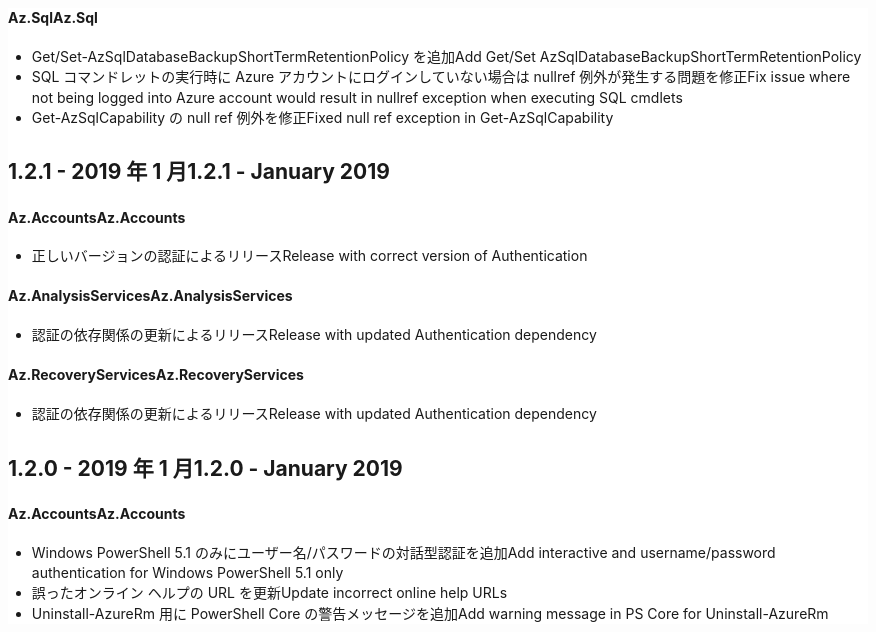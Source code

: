 #### <a name="azsql"></a><span data-ttu-id="1f87f-373">Az.Sql</span><span class="sxs-lookup"><span data-stu-id="1f87f-373">Az.Sql</span></span>
* <span data-ttu-id="1f87f-374">Get/Set-AzSqlDatabaseBackupShortTermRetentionPolicy を追加</span><span class="sxs-lookup"><span data-stu-id="1f87f-374">Add Get/Set AzSqlDatabaseBackupShortTermRetentionPolicy</span></span>
* <span data-ttu-id="1f87f-375">SQL コマンドレットの実行時に Azure アカウントにログインしていない場合は nullref 例外が発生する問題を修正</span><span class="sxs-lookup"><span data-stu-id="1f87f-375">Fix issue where not being logged into Azure account would result in nullref exception when executing SQL cmdlets</span></span>
* <span data-ttu-id="1f87f-376">Get-AzSqlCapability の null ref 例外を修正</span><span class="sxs-lookup"><span data-stu-id="1f87f-376">Fixed null ref exception in Get-AzSqlCapability</span></span>

## <a name="121---january-2019"></a><span data-ttu-id="1f87f-377">1.2.1 - 2019 年 1 月</span><span class="sxs-lookup"><span data-stu-id="1f87f-377">1.2.1 - January 2019</span></span>
#### <a name="azaccounts"></a><span data-ttu-id="1f87f-378">Az.Accounts</span><span class="sxs-lookup"><span data-stu-id="1f87f-378">Az.Accounts</span></span>
* <span data-ttu-id="1f87f-379">正しいバージョンの認証によるリリース</span><span class="sxs-lookup"><span data-stu-id="1f87f-379">Release with correct version of Authentication</span></span>

#### <a name="azanalysisservices"></a><span data-ttu-id="1f87f-380">Az.AnalysisServices</span><span class="sxs-lookup"><span data-stu-id="1f87f-380">Az.AnalysisServices</span></span>
* <span data-ttu-id="1f87f-381">認証の依存関係の更新によるリリース</span><span class="sxs-lookup"><span data-stu-id="1f87f-381">Release with updated Authentication dependency</span></span>

#### <a name="azrecoveryservices"></a><span data-ttu-id="1f87f-382">Az.RecoveryServices</span><span class="sxs-lookup"><span data-stu-id="1f87f-382">Az.RecoveryServices</span></span>
* <span data-ttu-id="1f87f-383">認証の依存関係の更新によるリリース</span><span class="sxs-lookup"><span data-stu-id="1f87f-383">Release with updated Authentication dependency</span></span>

## <a name="120---january-2019"></a><span data-ttu-id="1f87f-384">1.2.0 - 2019 年 1 月</span><span class="sxs-lookup"><span data-stu-id="1f87f-384">1.2.0 - January 2019</span></span>
#### <a name="azaccounts"></a><span data-ttu-id="1f87f-385">Az.Accounts</span><span class="sxs-lookup"><span data-stu-id="1f87f-385">Az.Accounts</span></span>
* <span data-ttu-id="1f87f-386">Windows PowerShell 5.1 のみにユーザー名/パスワードの対話型認証を追加</span><span class="sxs-lookup"><span data-stu-id="1f87f-386">Add interactive and username/password authentication for Windows PowerShell 5.1 only</span></span>
* <span data-ttu-id="1f87f-387">誤ったオンライン ヘルプの URL を更新</span><span class="sxs-lookup"><span data-stu-id="1f87f-387">Update incorrect online help URLs</span></span>
* <span data-ttu-id="1f87f-388">Uninstall-AzureRm 用に PowerShell Core の警告メッセージを追加</span><span class="sxs-lookup"><span data-stu-id="1f87f-388">Add warning message in PS Core for Uninstall-AzureRm</span></span>
